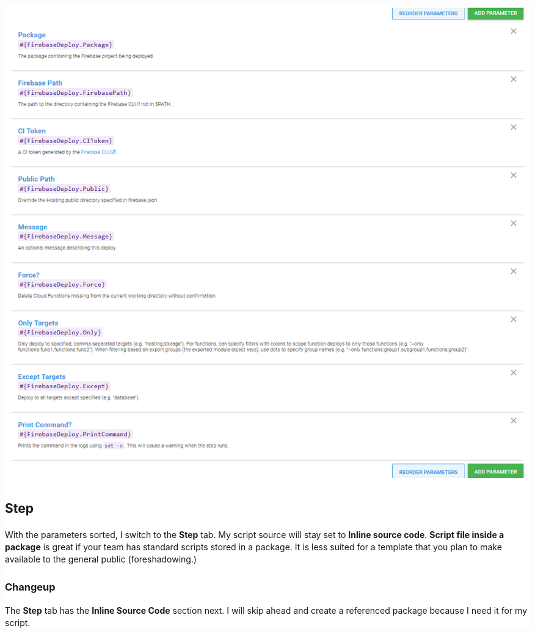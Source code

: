 ![Parameters for the Firebase Deploy step](firebase-parameters.png)

## Step

With the parameters sorted, I switch to the **Step** tab. My script source will stay set to **Inline source code**. **Script file inside a package** is great if your team has standard scripts stored in a package. It is less suited for a template that you plan to make available to the general public (foreshadowing.)

### Changeup

The **Step** tab has the **Inline Source Code** section next. I will skip ahead and create a referenced package because I need it for my script.
